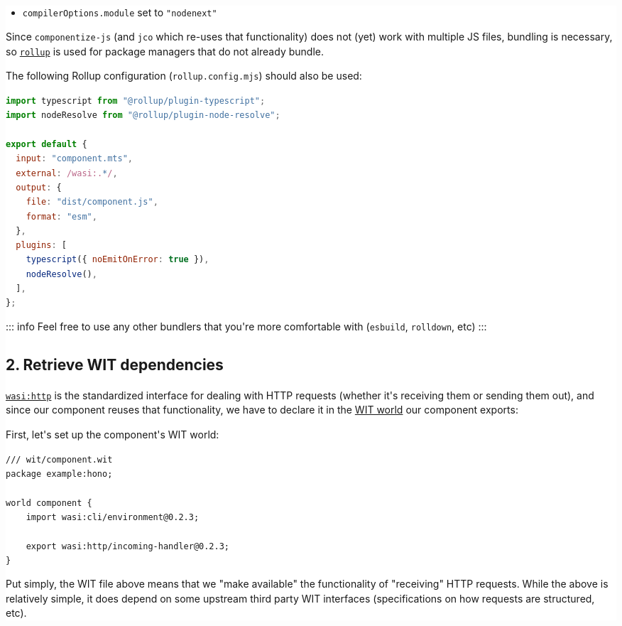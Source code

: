 - `compilerOptions.module` set to `"nodenext"`

Since `componentize-js` (and `jco` which re-uses that functionality) does not (yet) work with multiple JS files,
bundling is necessary, so [`rollup`][rollup] is used for package managers that do not already bundle.

The following Rollup configuration (`rollup.config.mjs`) should also be used:

```js
import typescript from "@rollup/plugin-typescript";
import nodeResolve from "@rollup/plugin-node-resolve";

export default {
  input: "component.mts",
  external: /wasi:.*/,
  output: {
    file: "dist/component.js",
    format: "esm",
  },
  plugins: [
    typescript({ noEmitOnError: true }),
    nodeResolve(),
  ],
};
```

::: info
Feel free to use any other bundlers that you're more comfortable with (`esbuild`, `rolldown`, etc)
:::

[jco]: https://github.com/bytecodealliance/jco
[componentize-js]: https://github.com/bytecodealliance/componentize-js
[rollup]: https://rollupjs.org/

## 2. Retrieve WIT dependencies

[`wasi:http`][wasi-http] is the standardized interface for dealing with HTTP requests (whether it's receiving them or sending them out),
and since our component reuses that functionality, we have to declare it in the [WIT world][wit-world] our component exports:

[wit-world]: https://github.com/WebAssembly/component-model/blob/main/design/mvp/WIT.md#wit-worlds

First, let's set up the component's WIT world:

```txt
/// wit/component.wit
package example:hono;

world component {
    import wasi:cli/environment@0.2.3;

    export wasi:http/incoming-handler@0.2.3;
}
```

Put simply, the WIT file above means that we "make available" the functionality of "receiving" HTTP requests. While the above is
relatively simple, it does depend on some upstream third party WIT interfaces (specifications on how requests are structured, etc).


[sm]: https://github.com/bytecodealliance/StarlingMonkey
[wasm-core]: https://webassembly.org/
[wasi]: https://wasi.dev/
[bca]: https://bytecodealliance.org/
[wkg]: https://github.com/bytecodealliance/wasm-pkg-tools
[wasi-http]: https://github.com/WebAssembly/wasi-http
[wasmtime]: https://wasmtime.dev
[cm-book]: https://component-model.bytecodealliance.org/
[jco-example-components]: https://github.com/bytecodealliance/jco/tree/main/examples/components
[jco-example-component-hono]: https://github.com/bytecodealliance/jco/tree/main/examples/components/http-server-hono